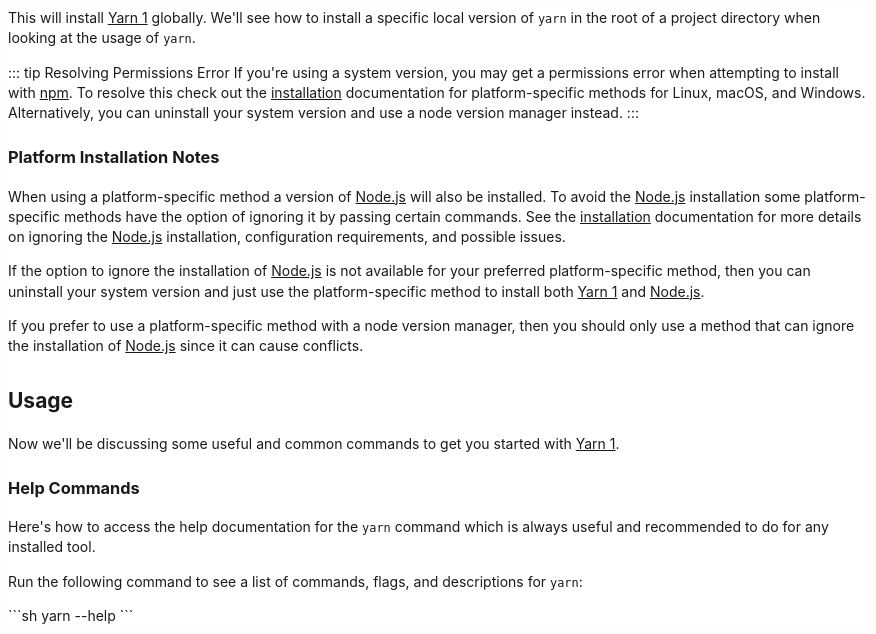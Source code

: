 This will install [Yarn 1](https://classic.yarnpkg.com/en/) globally. We'll see how to install a specific <span class="post-term-one">local version</span> of <code class="inline-code-block">yarn</code> in the root of a project directory when looking at the usage of <code class="inline-code-block">yarn</code>.

::: tip Resolving Permissions Error
If you're using a <span class="post-term-one">system version</span>, you may get a permissions error when attempting to install with [npm](https://www.npmjs.com/). To resolve this check out the [installation](https://classic.yarnpkg.com/en/docs/install) documentation for <span class="post-term-one">platform-specific</span> methods for Linux, macOS, and Windows. Alternatively, you can uninstall your <span class="post-term-one">system version</span> and use a <span class="post-term-one">node version manager</span> instead.
:::

### Platform Installation Notes

When using a <span class="post-term-one">platform-specific</span> method a version of [Node.js](https://nodejs.org/en/) will also be installed. To avoid the [Node.js](https://nodejs.org/en/) installation some <span class="post-term-one">platform-specific</span> methods have the option of ignoring it by passing certain commands. See the [installation](https://classic.yarnpkg.com/en/docs/install) documentation for more details on ignoring the [Node.js](https://nodejs.org/en/) installation, configuration requirements, and possible issues.

If the option to ignore the installation of [Node.js](https://nodejs.org/en/) is not available for your preferred <span class="post-term-one">platform-specific</span> method, then you can uninstall your <span class="post-term-one">system version</span> and just use the <span class="post-term-one">platform-specific</span> method to install both [Yarn 1](https://classic.yarnpkg.com/en/) and [Node.js](https://nodejs.org/en/).

If you prefer to use a <span class="post-term-one">platform-specific</span> method with a <span class="post-term-one">node version manager</span>, then you should only use a method that can ignore the installation of [Node.js](https://nodejs.org/en/) since it can cause conflicts.

## Usage

Now we'll be discussing some useful and common commands to get you started with [Yarn 1](https://classic.yarnpkg.com/en/).

### Help Commands

Here's how to access the help documentation for the <code class="inline-code-block">yarn</code> command which is always useful and recommended to do for any installed tool.

Run the following command to see a list of commands, flags, and descriptions for <code class="inline-code-block">yarn</code>:

<code-group>
<code-block title="Display Help Information">
```sh
yarn --help
```
</code-block>
</code-group>
